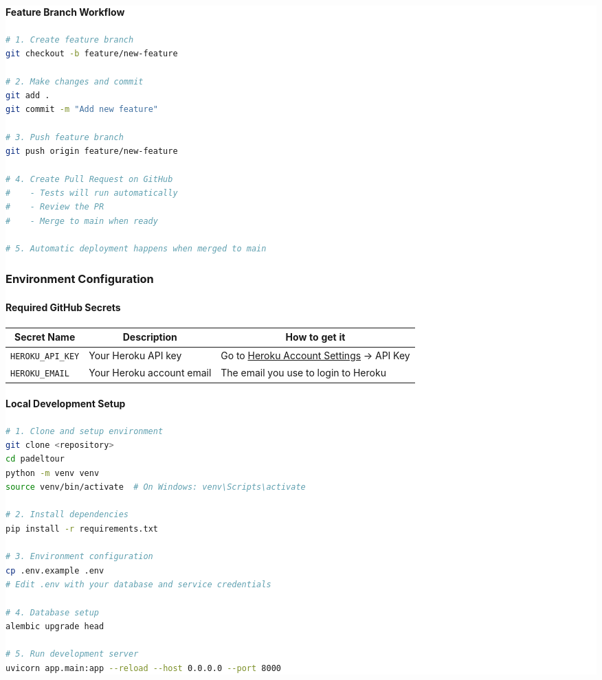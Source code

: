 #### Feature Branch Workflow
```bash
# 1. Create feature branch
git checkout -b feature/new-feature

# 2. Make changes and commit
git add .
git commit -m "Add new feature"

# 3. Push feature branch
git push origin feature/new-feature

# 4. Create Pull Request on GitHub
#    - Tests will run automatically
#    - Review the PR
#    - Merge to main when ready

# 5. Automatic deployment happens when merged to main
```

### Environment Configuration

#### Required GitHub Secrets
| Secret Name | Description | How to get it |
|-------------|-------------|---------------|
| `HEROKU_API_KEY` | Your Heroku API key | Go to [Heroku Account Settings](https://dashboard.heroku.com/account) → API Key |
| `HEROKU_EMAIL` | Your Heroku account email | The email you use to login to Heroku |

#### Local Development Setup
```bash
# 1. Clone and setup environment
git clone <repository>
cd padeltour
python -m venv venv
source venv/bin/activate  # On Windows: venv\Scripts\activate

# 2. Install dependencies
pip install -r requirements.txt

# 3. Environment configuration
cp .env.example .env
# Edit .env with your database and service credentials

# 4. Database setup
alembic upgrade head

# 5. Run development server
uvicorn app.main:app --reload --host 0.0.0.0 --port 8000
```
